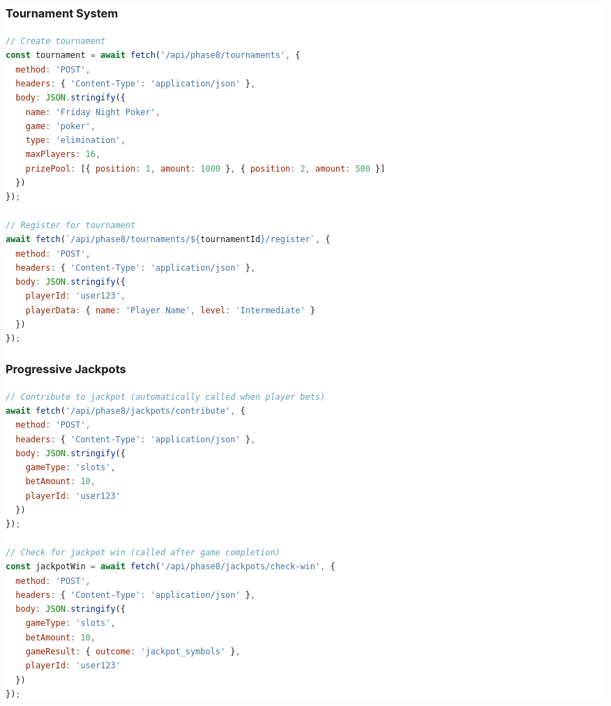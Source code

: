 ### Tournament System
```javascript
// Create tournament
const tournament = await fetch('/api/phase8/tournaments', {
  method: 'POST',
  headers: { 'Content-Type': 'application/json' },
  body: JSON.stringify({
    name: 'Friday Night Poker',
    game: 'poker',
    type: 'elimination',
    maxPlayers: 16,
    prizePool: [{ position: 1, amount: 1000 }, { position: 2, amount: 500 }]
  })
});

// Register for tournament
await fetch(`/api/phase8/tournaments/${tournamentId}/register`, {
  method: 'POST',
  headers: { 'Content-Type': 'application/json' },
  body: JSON.stringify({
    playerId: 'user123',
    playerData: { name: 'Player Name', level: 'Intermediate' }
  })
});
```

### Progressive Jackpots
```javascript
// Contribute to jackpot (automatically called when player bets)
await fetch('/api/phase8/jackpots/contribute', {
  method: 'POST',
  headers: { 'Content-Type': 'application/json' },
  body: JSON.stringify({
    gameType: 'slots',
    betAmount: 10,
    playerId: 'user123'
  })
});

// Check for jackpot win (called after game completion)
const jackpotWin = await fetch('/api/phase8/jackpots/check-win', {
  method: 'POST',
  headers: { 'Content-Type': 'application/json' },
  body: JSON.stringify({
    gameType: 'slots',
    betAmount: 10,
    gameResult: { outcome: 'jackpot_symbols' },
    playerId: 'user123'
  })
});
```

